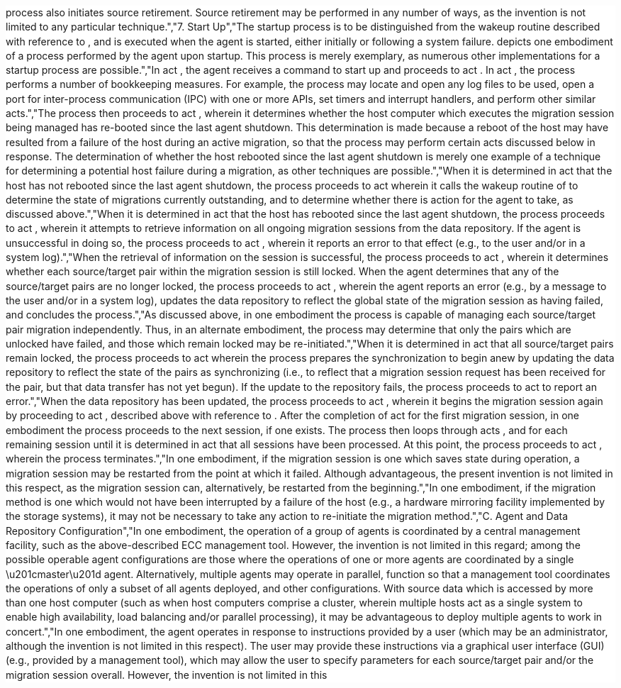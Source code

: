 process also initiates source retirement. Source retirement may be performed in any number of ways, as the invention is not limited to any particular technique.","7. Start Up","The startup process is to be distinguished from the wakeup routine described with reference to , and is executed when the agent is started, either initially or following a system failure.  depicts one embodiment of a process performed by the agent upon startup. This process is merely exemplary, as numerous other implementations for a startup process are possible.","In act , the agent receives a command to start up and proceeds to act . In act , the process performs a number of bookkeeping measures. For example, the process may locate and open any log files to be used, open a port for inter-process communication (IPC) with one or more APIs, set timers and interrupt handlers, and perform other similar acts.","The process then proceeds to act , wherein it determines whether the host computer which executes the migration session being managed has re-booted since the last agent shutdown. This determination is made because a reboot of the host may have resulted from a failure of the host during an active migration, so that the process may perform certain acts discussed below in response. The determination of whether the host rebooted since the last agent shutdown is merely one example of a technique for determining a potential host failure during a migration, as other techniques are possible.","When it is determined in act  that the host has not rebooted since the last agent shutdown, the process proceeds to act  wherein it calls the wakeup routine of  to determine the state of migrations currently outstanding, and to determine whether there is action for the agent to take, as discussed above.","When it is determined in act  that the host has rebooted since the last agent shutdown, the process proceeds to act , wherein it attempts to retrieve information on all ongoing migration sessions from the data repository. If the agent is unsuccessful in doing so, the process proceeds to act , wherein it reports an error to that effect (e.g., to the user and\/or in a system log).","When the retrieval of information on the session is successful, the process proceeds to act , wherein it determines whether each source\/target pair within the migration session is still locked. When the agent determines that any of the source\/target pairs are no longer locked, the process proceeds to act , wherein the agent reports an error (e.g., by a message to the user and\/or in a system log), updates the data repository to reflect the global state of the migration session as having failed, and concludes the process.","As discussed above, in one embodiment the process is capable of managing each source\/target pair migration independently. Thus, in an alternate embodiment, the process may determine that only the pairs which are unlocked have failed, and those which remain locked may be re-initiated.","When it is determined in act  that all source\/target pairs remain locked, the process proceeds to act  wherein the process prepares the synchronization to begin anew by updating the data repository to reflect the state of the pairs as synchronizing (i.e., to reflect that a migration session request has been received for the pair, but that data transfer has not yet begun). If the update to the repository fails, the process proceeds to act  to report an error.","When the data repository has been updated, the process proceeds to act , wherein it begins the migration session again by proceeding to act , described above with reference to . After the completion of act  for the first migration session, in one embodiment the process proceeds to the next session, if one exists. The process then loops through acts ,  and  for each remaining session until it is determined in act  that all sessions have been processed. At this point, the process proceeds to act , wherein the process terminates.","In one embodiment, if the migration session is one which saves state during operation, a migration session may be restarted from the point at which it failed. Although advantageous, the present invention is not limited in this respect, as the migration session can, alternatively, be restarted from the beginning.","In one embodiment, if the migration method is one which would not have been interrupted by a failure of the host (e.g., a hardware mirroring facility implemented by the storage systems), it may not be necessary to take any action to re-initiate the migration method.","C. Agent and Data Repository Configuration","In one embodiment, the operation of a group of agents is coordinated by a central management facility, such as the above-described ECC management tool. However, the invention is not limited in this regard; among the possible operable agent configurations are those where the operations of one or more agents are coordinated by a single \u201cmaster\u201d agent. Alternatively, multiple agents may operate in parallel, function so that a management tool coordinates the operations of only a subset of all agents deployed, and other configurations. With source data which is accessed by more than one host computer (such as when host computers comprise a cluster, wherein multiple hosts act as a single system to enable high availability, load balancing and\/or parallel processing), it may be advantageous to deploy multiple agents to work in concert.","In one embodiment, the agent operates in response to instructions provided by a user (which may be an administrator, although the invention is not limited in this respect). The user may provide these instructions via a graphical user interface (GUI) (e.g., provided by a management tool), which may allow the user to specify parameters for each source\/target pair and\/or the migration session overall. However, the invention is not limited in this